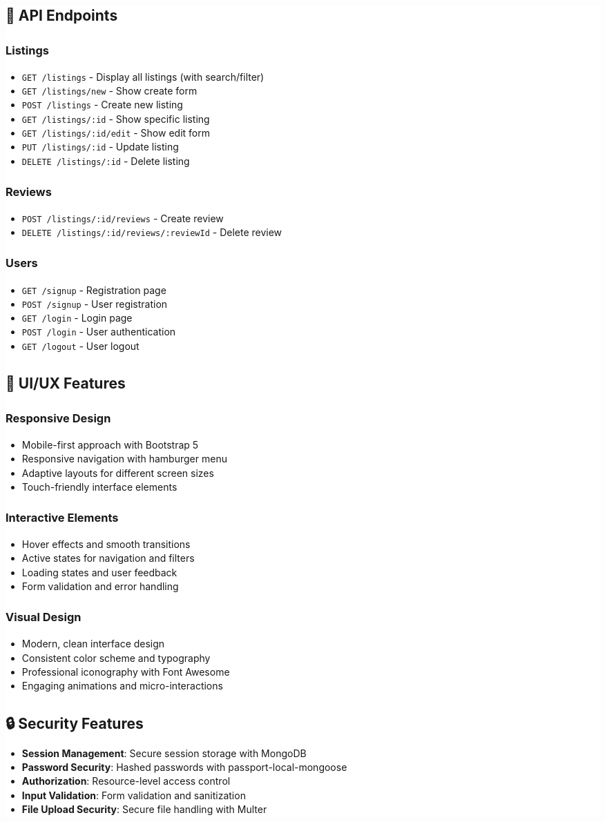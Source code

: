 ## 🔧 API Endpoints

### **Listings**
- `GET /listings` - Display all listings (with search/filter)
- `GET /listings/new` - Show create form
- `POST /listings` - Create new listing
- `GET /listings/:id` - Show specific listing
- `GET /listings/:id/edit` - Show edit form
- `PUT /listings/:id` - Update listing
- `DELETE /listings/:id` - Delete listing

### **Reviews**
- `POST /listings/:id/reviews` - Create review
- `DELETE /listings/:id/reviews/:reviewId` - Delete review

### **Users**
- `GET /signup` - Registration page
- `POST /signup` - User registration
- `GET /login` - Login page
- `POST /login` - User authentication
- `GET /logout` - User logout

## 🎨 UI/UX Features

### **Responsive Design**
- Mobile-first approach with Bootstrap 5
- Responsive navigation with hamburger menu
- Adaptive layouts for different screen sizes
- Touch-friendly interface elements

### **Interactive Elements**
- Hover effects and smooth transitions
- Active states for navigation and filters
- Loading states and user feedback
- Form validation and error handling

### **Visual Design**
- Modern, clean interface design
- Consistent color scheme and typography
- Professional iconography with Font Awesome
- Engaging animations and micro-interactions

## 🔒 Security Features

- **Session Management**: Secure session storage with MongoDB
- **Password Security**: Hashed passwords with passport-local-mongoose
- **Authorization**: Resource-level access control
- **Input Validation**: Form validation and sanitization
- **File Upload Security**: Secure file handling with Multer
